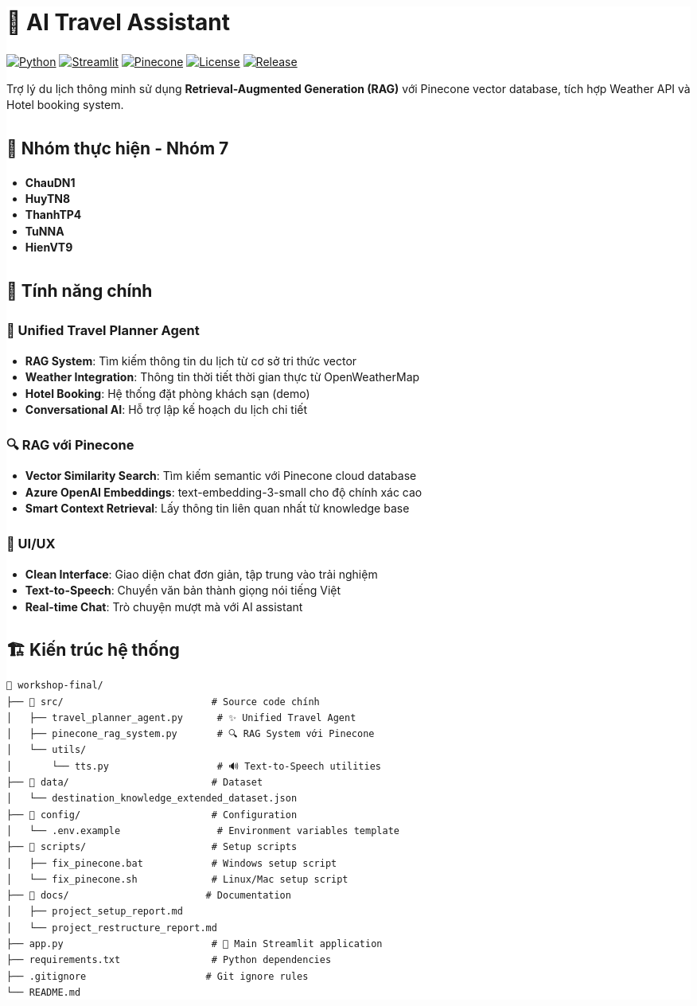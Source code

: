 # 🤖 AI Travel Assistant

[![Python](https://img.shields.io/badge/python-3.8+-blue.svg)](https://www.python.org/downloads/)
[![Streamlit](https://img.shields.io/badge/streamlit-1.28+-red.svg)](https://streamlit.io/)
[![Pinecone](https://img.shields.io/badge/pinecone-3.0+-green.svg)](https://www.pinecone.io/)
[![License](https://img.shields.io/badge/license-MIT-green.svg)](LICENSE)
[![Release](https://img.shields.io/badge/version-v1.0.0-blue.svg)](https://github.com/Elevate-AI-Room-7/workshop-final/releases)

Trợ lý du lịch thông minh sử dụng **Retrieval-Augmented Generation (RAG)** với Pinecone vector database, tích hợp Weather API và Hotel booking system.

## 👥 Nhóm thực hiện - Nhóm 7
- **ChauDN1** 
- **HuyTN8**
- **ThanhTP4** 
- **TuNNA**
- **HienVT9**

## 🚀 Tính năng chính

### 🤖 Unified Travel Planner Agent
- **RAG System**: Tìm kiếm thông tin du lịch từ cơ sở tri thức vector
- **Weather Integration**: Thông tin thời tiết thời gian thực từ OpenWeatherMap
- **Hotel Booking**: Hệ thống đặt phòng khách sạn (demo)
- **Conversational AI**: Hỗ trợ lập kế hoạch du lịch chi tiết

### 🔍 RAG với Pinecone
- **Vector Similarity Search**: Tìm kiếm semantic với Pinecone cloud database
- **Azure OpenAI Embeddings**: text-embedding-3-small cho độ chính xác cao
- **Smart Context Retrieval**: Lấy thông tin liên quan nhất từ knowledge base

### 🎨 UI/UX
- **Clean Interface**: Giao diện chat đơn giản, tập trung vào trải nghiệm
- **Text-to-Speech**: Chuyển văn bản thành giọng nói tiếng Việt
- **Real-time Chat**: Trò chuyện mượt mà với AI assistant

## 🏗️ Kiến trúc hệ thống

```
📁 workshop-final/
├── 📁 src/                          # Source code chính
│   ├── travel_planner_agent.py      # ✨ Unified Travel Agent
│   ├── pinecone_rag_system.py       # 🔍 RAG System với Pinecone
│   └── utils/
│       └── tts.py                   # 🔊 Text-to-Speech utilities
├── 📁 data/                         # Dataset
│   └── destination_knowledge_extended_dataset.json
├── 📁 config/                       # Configuration
│   └── .env.example                 # Environment variables template
├── 📁 scripts/                      # Setup scripts
│   ├── fix_pinecone.bat            # Windows setup script
│   └── fix_pinecone.sh             # Linux/Mac setup script
├── 📁 docs/                        # Documentation
│   ├── project_setup_report.md
│   └── project_restructure_report.md
├── app.py                          # 🚀 Main Streamlit application
├── requirements.txt                # Python dependencies
├── .gitignore                     # Git ignore rules
└── README.md
```